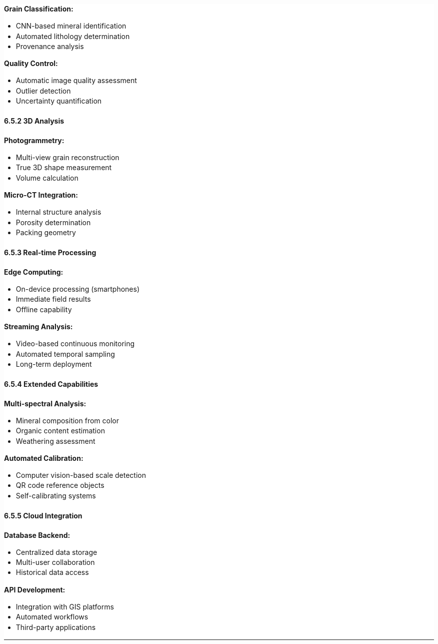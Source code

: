 **Grain Classification:**
- CNN-based mineral identification
- Automated lithology determination
- Provenance analysis

**Quality Control:**
- Automatic image quality assessment
- Outlier detection
- Uncertainty quantification

#### 6.5.2 3D Analysis

**Photogrammetry:**
- Multi-view grain reconstruction
- True 3D shape measurement
- Volume calculation

**Micro-CT Integration:**
- Internal structure analysis
- Porosity determination
- Packing geometry

#### 6.5.3 Real-time Processing

**Edge Computing:**
- On-device processing (smartphones)
- Immediate field results
- Offline capability

**Streaming Analysis:**
- Video-based continuous monitoring
- Automated temporal sampling
- Long-term deployment

#### 6.5.4 Extended Capabilities

**Multi-spectral Analysis:**
- Mineral composition from color
- Organic content estimation
- Weathering assessment

**Automated Calibration:**
- Computer vision-based scale detection
- QR code reference objects
- Self-calibrating systems

#### 6.5.5 Cloud Integration

**Database Backend:**
- Centralized data storage
- Multi-user collaboration
- Historical data access

**API Development:**
- Integration with GIS platforms
- Automated workflows
- Third-party applications

---